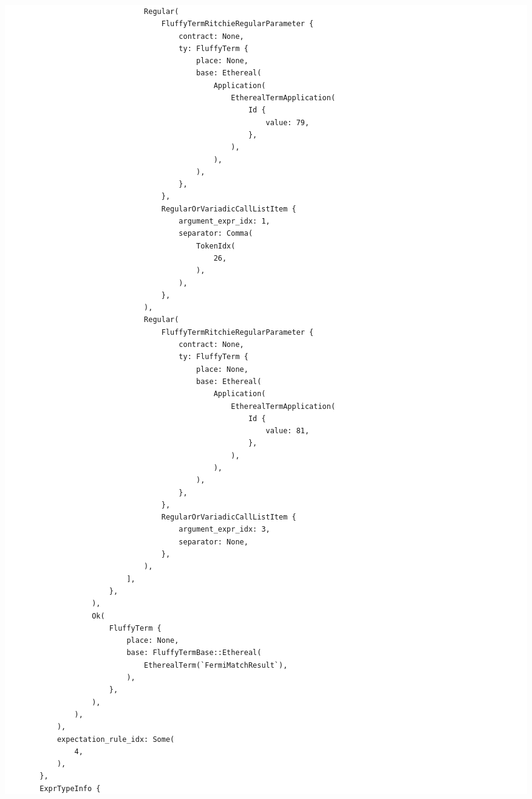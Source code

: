                                     Regular(
                                        FluffyTermRitchieRegularParameter {
                                            contract: None,
                                            ty: FluffyTerm {
                                                place: None,
                                                base: Ethereal(
                                                    Application(
                                                        EtherealTermApplication(
                                                            Id {
                                                                value: 79,
                                                            },
                                                        ),
                                                    ),
                                                ),
                                            },
                                        },
                                        RegularOrVariadicCallListItem {
                                            argument_expr_idx: 1,
                                            separator: Comma(
                                                TokenIdx(
                                                    26,
                                                ),
                                            ),
                                        },
                                    ),
                                    Regular(
                                        FluffyTermRitchieRegularParameter {
                                            contract: None,
                                            ty: FluffyTerm {
                                                place: None,
                                                base: Ethereal(
                                                    Application(
                                                        EtherealTermApplication(
                                                            Id {
                                                                value: 81,
                                                            },
                                                        ),
                                                    ),
                                                ),
                                            },
                                        },
                                        RegularOrVariadicCallListItem {
                                            argument_expr_idx: 3,
                                            separator: None,
                                        },
                                    ),
                                ],
                            },
                        ),
                        Ok(
                            FluffyTerm {
                                place: None,
                                base: FluffyTermBase::Ethereal(
                                    EtherealTerm(`FermiMatchResult`),
                                ),
                            },
                        ),
                    ),
                ),
                expectation_rule_idx: Some(
                    4,
                ),
            },
            ExprTypeInfo {